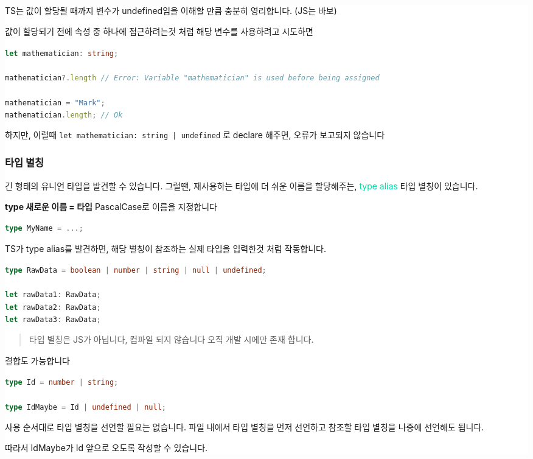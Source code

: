 TS는 값이 할당될 때까지 변수가 undefined임을 이해할 만큼 충분히 영리합니다.
(JS는 바보)

값이 할당되기 전에 속성 중 하나에 접근하려는것 처럼 해당 변수를 사용하려고 시도하면

```typescript
let mathematician: string;

mathematician?.length // Error: Variable "mathematician" is used before being assigned

mathematician = "Mark";
mathematician.length; // Ok
```

하지만, 이럴때 ``` let mathematician: string | undefined ``` 로 declare 해주면, 오류가 보고되지 않습니다

### 타입 별칭
긴 형태의 유니언 타입을 발견할 수 있습니다.
그럴땐, 재사용하는 타입에 더 쉬운 이름을 할당해주는, <font color="olivegrab">type alias</font> 타입 별칭이 있습니다.

<b>type 새로운 이름 = 타입</b> PascalCase로 이름을 지정합니다

```typescript
type MyName = ...;
```

TS가 type alias를 발견하면, 해당 별칭이 참조하는 실제 타입을 입력한것 처럼 작동합니다.

```typescript
type RawData = boolean | number | string | null | undefined;

let rawData1: RawData;
let rawData2: RawData;
let rawData3: RawData;
```

> 타입 별칭은 JS가 아닙니다, 컴파일 되지 않습니다 오직 개발 시에만 존재 합니다.

결합도 가능합니다

```typescript
type Id = number | string;

type IdMaybe = Id | undefined | null;
```

사용 순서대로 타입 별칭을 선언할 필요는 없습니다.
파일 내에서 타입 별칭을 먼저 선언하고 참조할 타입 별칭을 나중에 선언해도 됩니다.

따라서 IdMaybe가 Id 앞으로 오도록 작성할 수 있습니다.

